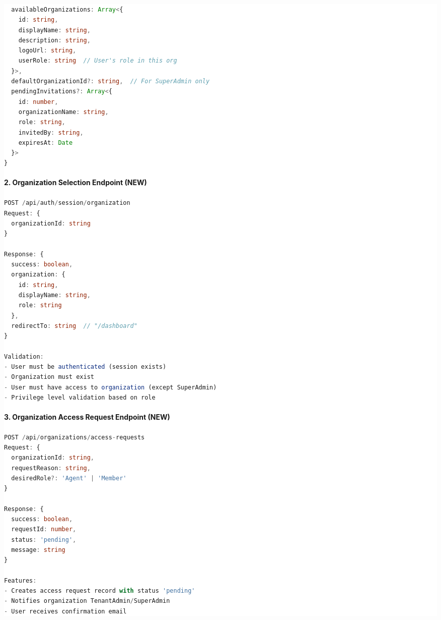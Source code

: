 ```typescript
  availableOrganizations: Array<{
    id: string,
    displayName: string,
    description: string,
    logoUrl: string,
    userRole: string  // User's role in this org
  }>,
  defaultOrganizationId?: string,  // For SuperAdmin only
  pendingInvitations?: Array<{
    id: number,
    organizationName: string,
    role: string,
    invitedBy: string,
    expiresAt: Date
  }>
}
```

#### 2. Organization Selection Endpoint (NEW)
```typescript
POST /api/auth/session/organization
Request: {
  organizationId: string
}

Response: {
  success: boolean,
  organization: {
    id: string,
    displayName: string,
    role: string
  },
  redirectTo: string  // "/dashboard"
}

Validation:
- User must be authenticated (session exists)
- Organization must exist
- User must have access to organization (except SuperAdmin)
- Privilege level validation based on role
```

#### 3. Organization Access Request Endpoint (NEW)
```typescript
POST /api/organizations/access-requests
Request: {
  organizationId: string,
  requestReason: string,
  desiredRole?: 'Agent' | 'Member'
}

Response: {
  success: boolean,
  requestId: number,
  status: 'pending',
  message: string
}

Features:
- Creates access request record with status 'pending'
- Notifies organization TenantAdmin/SuperAdmin
- User receives confirmation email
```
